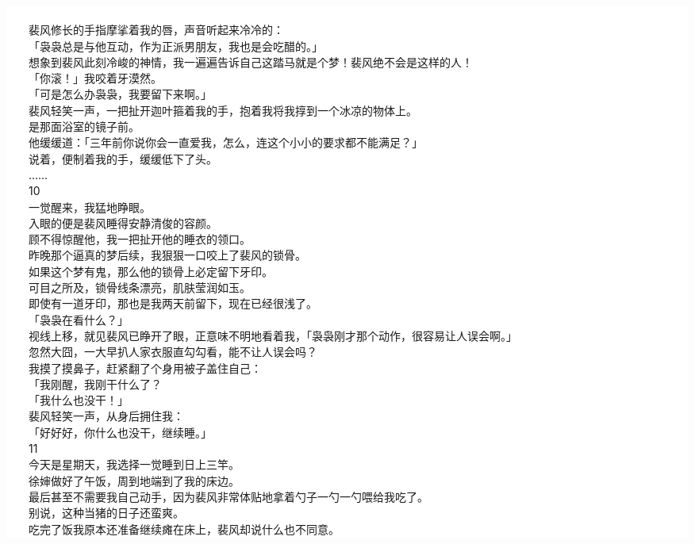 <br>   
&emsp;&emsp;裴风修长的手指摩挲着我的唇，声音听起来冷冷的：  
<br>   
&emsp;&emsp;「袅袅总是与他互动，作为正派男朋友，我也是会吃醋的。」  
<br>   
&emsp;&emsp;想象到裴风此刻冷峻的神情，我一遍遍告诉自己这踏马就是个梦！裴风绝不会是这样的人！  
<br>   
&emsp;&emsp;「你滚！」我咬着牙漠然。  
<br>   
&emsp;&emsp;「可是怎么办袅袅，我要留下来啊。」  
<br>   
&emsp;&emsp;裴风轻笑一声，一把扯开迦叶箍着我的手，抱着我将我㨃到一个冰凉的物体上。  
<br>   
&emsp;&emsp;是那面浴室的镜子前。  
<br>   
&emsp;&emsp;他缓缓道：「三年前你说你会一直爱我，怎么，连这个小小的要求都不能满足？」  
<br>   
&emsp;&emsp;说着，便制着我的手，缓缓低下了头。  
<br>   
&emsp;&emsp;……  
<br>   
&emsp;&emsp;10  
<br>   
&emsp;&emsp;一觉醒来，我猛地睁眼。  
<br>   
&emsp;&emsp;入眼的便是裴风睡得安静清俊的容颜。  
<br>   
&emsp;&emsp;顾不得惊醒他，我一把扯开他的睡衣的领口。  
<br>   
&emsp;&emsp;昨晚那个逼真的梦后续，我狠狠一口咬上了裴风的锁骨。  
<br>   
&emsp;&emsp;如果这个梦有鬼，那么他的锁骨上必定留下牙印。  
<br>   
&emsp;&emsp;可目之所及，锁骨线条漂亮，肌肤莹润如玉。  
<br>   
&emsp;&emsp;即使有一道牙印，那也是我两天前留下，现在已经很浅了。  
<br>   
&emsp;&emsp;「袅袅在看什么？」  
<br>   
&emsp;&emsp;视线上移，就见裴风已睁开了眼，正意味不明地看着我，「袅袅刚才那个动作，很容易让人误会啊。」  
<br>   
&emsp;&emsp;忽然大囧，一大早扒人家衣服直勾勾看，能不让人误会吗？  
<br>   
&emsp;&emsp;我摸了摸鼻子，赶紧翻了个身用被子盖住自己：  
<br>   
&emsp;&emsp;「我刚醒，我刚干什么了？  
<br>   
&emsp;&emsp;「我什么也没干！」  
<br>   
&emsp;&emsp;裴风轻笑一声，从身后拥住我：  
<br>   
&emsp;&emsp;「好好好，你什么也没干，继续睡。」  
<br>   
&emsp;&emsp;11  
<br>   
&emsp;&emsp;今天是星期天，我选择一觉睡到日上三竿。  
<br>   
&emsp;&emsp;徐婶做好了午饭，周到地端到了我的床边。  
<br>   
&emsp;&emsp;最后甚至不需要我自己动手，因为裴风非常体贴地拿着勺子一勺一勺喂给我吃了。  
<br>   
&emsp;&emsp;别说，这种当猪的日子还蛮爽。  
<br>   
&emsp;&emsp;吃完了饭我原本还准备继续瘫在床上，裴风却说什么也不同意。  